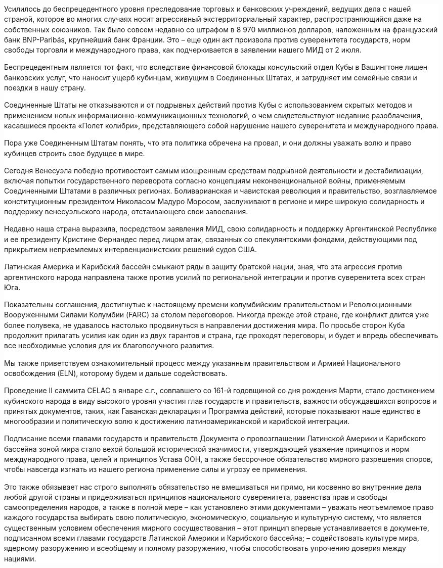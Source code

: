 Усилилось до беспрецедентного уровня преследование торговых и банковских учреждений, ведущих дела с нашей страной, которое во многих случаях носит агрессивный экстерриториальный характер, распространяющийся даже на собственных союзников. Так было совсем недавно со штрафом в 8 970 миллионов долларов, наложенным на французский банк BNP-Paribás, крупнейший банк Франции. Это – еще один акт произвола против суверенитета государств, норм свободы торговли и международного права, как подчеркивается в заявлении нашего МИД от 2 июля.

Беспрецедентным является тот факт, что вследствие финансовой блокады консульский отдел Кубы в Вашингтоне лишен банковских услуг, что наносит ущерб кубинцам, живущим в Соединенных Штатах, и затрудняет им семейные связи и поездки в нашу страну.

Соединенные Штаты не отказываются и от подрывных действий против Кубы с использованием скрытых методов и применением новых информационно-коммуникационных технологий, о чем свидетельствуют недавние разоблачения, касавшиеся проекта «Полет колибри», представляющего собой нарушение нашего суверенитета и международного права.

Пора уже Соединенным Штатам понять, что эта политика обречена на провал, и они должны уважать волю и право кубинцев строить свое будущее в мире.

Сегодня Венесуэла победно противостоит самым изощренным средствам подрывной деятельности и дестабилизации, включая попытки государственного переворота согласно концепциям неконвенциональной войны, применяемым Соединенными Штатами в различных регионах. Боливарианская и чавистская революция и правительство, возглавляемое конституционным президентом Николасом Мадуро Моросом, заслуживают в регионе и мире широкую солидарность и поддержку венесуэльского народа, отстаивающего свои завоевания.

Недавно наша страна выразила, посредством заявления МИД, свою солидарность и поддержку Аргентинской Республике и ее президенту Кристине Фернандес перед лицом атак, связанных со спекулянтскими фондами, действующими под прикрытием неприемлемых интервенционистских решений судов США.

Латинская Америка и Карибский бассейн смыкают ряды в защиту братской нации, зная, что эта агрессия против аргентинского народа направлена также против усилий по региональной интеграции и против суверенитета всех стран Юга.

Показательны соглашения, достигнутые к настоящему времени колумбийским правительством и Революционными Вооруженными Силами Колумбии (FARC) за столом переговоров. Никогда прежде этой стране, где конфликт длится уже более полувека, не удавалось настолько продвинуться в направлении достижения мира. По просьбе сторон Куба продолжит прилагать усилия как один из двух гарантов и страна, где проходят переговоры, и будет и впредь обеспечивать все необходимые условия для их благополучного развития.

Мы также приветствуем ознакомительный процесс между указанным правительством и Армией Национального освобождения (ELN), которому будем и дальше содействовать.

Проведение II саммита CELAC в январе с.г., совпавшего со 161-й годовщиной со дня рождения Марти, стало достижением кубинского народа в виду высокого уровня участия глав государств и правительств, важности обсуждавшихся вопросов и принятых документов, таких, как Гаванская декларация и Программа действий, которые показывают наше единство в многообразии и политическую волю к достижению латиноамериканской и карибской интеграции.

Подписание всеми главами государств и правительств Документа о провозглашении Латинской Америки и Карибского бассейна зоной мира стало вехой большой исторической значимости, утверждающей уважение принципов и норм международного права, целей и принципов Устава ООН, а также бессрочное обязательство мирного разрешения споров, чтобы навсегда изгнать из нашего региона применение силы и угрозу ее применения.

Это также обязывает нас строго выполнять обязательство не вмешиваться ни прямо, ни косвенно во внутренние дела любой другой страны и придерживаться принципов национального суверенитета, равенства прав и свободы самоопределения народов, а также в полной мере – как установлено этими документами – уважать неотъемлемое право каждого государства выбирать свою политическую, экономическую, социальную и культурную систему, что является существенным условием обеспечения мирного сосуществования – этот принцип впервые устанавливается в документе, подписанном всеми главами государств Латинской Америки и Карибского бассейна; – содействовать культуре мира, ядерному разоружению и всеобщему и полному разоружению, чтобы способствовать упрочению доверия между нациями.
